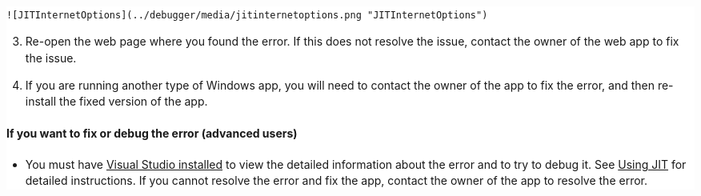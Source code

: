     ![JITInternetOptions](../debugger/media/jitinternetoptions.png "JITInternetOptions")

3. Re-open the web page where you found the error. If this does not resolve the issue, contact the owner of the web app to fix the issue.

4. If you are running another type of Windows app, you will need to contact the owner of the app to fix the error, and then re-install the fixed version of the app.

#### If you want to fix or debug the error (advanced users)

- You must have [Visual Studio installed](https://visualstudio.microsoft.com/vs/older-downloads/) to view the detailed information about the error and to try to debug it. See [Using JIT](#BKMK_Using_JIT) for detailed instructions. If you cannot resolve the error and fix the app, contact the owner of the app to resolve the error.
